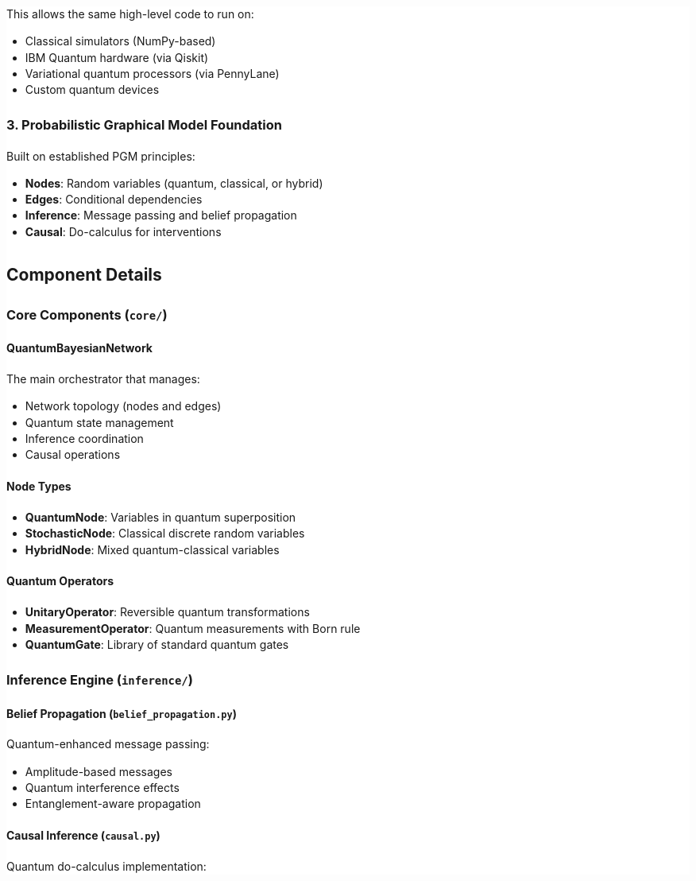 This allows the same high-level code to run on:

- Classical simulators (NumPy-based)
- IBM Quantum hardware (via Qiskit)
- Variational quantum processors (via PennyLane)
- Custom quantum devices

### 3. Probabilistic Graphical Model Foundation

Built on established PGM principles:

- **Nodes**: Random variables (quantum, classical, or hybrid)
- **Edges**: Conditional dependencies
- **Inference**: Message passing and belief propagation
- **Causal**: Do-calculus for interventions

## Component Details

### Core Components (`core/`)

#### QuantumBayesianNetwork

The main orchestrator that manages:

- Network topology (nodes and edges)
- Quantum state management
- Inference coordination
- Causal operations

#### Node Types

- **QuantumNode**: Variables in quantum superposition
- **StochasticNode**: Classical discrete random variables  
- **HybridNode**: Mixed quantum-classical variables

#### Quantum Operators

- **UnitaryOperator**: Reversible quantum transformations
- **MeasurementOperator**: Quantum measurements with Born rule
- **QuantumGate**: Library of standard quantum gates

### Inference Engine (`inference/`)

#### Belief Propagation (`belief_propagation.py`)

Quantum-enhanced message passing:

- Amplitude-based messages
- Quantum interference effects
- Entanglement-aware propagation

#### Causal Inference (`causal.py`)

Quantum do-calculus implementation:
